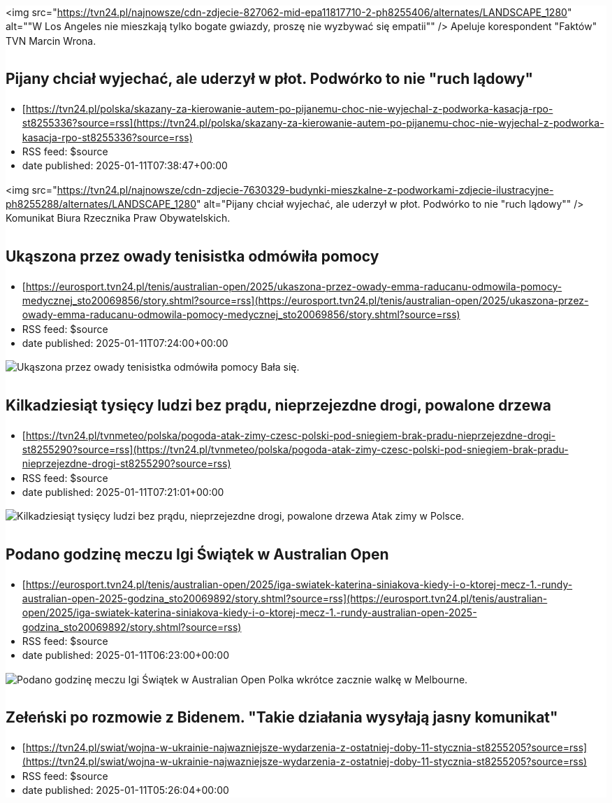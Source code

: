 <img src="https://tvn24.pl/najnowsze/cdn-zdjecie-827062-mid-epa11817710-2-ph8255406/alternates/LANDSCAPE_1280" alt=""W Los Angeles nie mieszkają tylko bogate gwiazdy, proszę nie wyzbywać się empatii"" />
    Apeluje korespondent "Faktów" TVN Marcin Wrona.

## Pijany chciał wyjechać, ale uderzył w płot. Podwórko to nie "ruch lądowy"
 - [https://tvn24.pl/polska/skazany-za-kierowanie-autem-po-pijanemu-choc-nie-wyjechal-z-podworka-kasacja-rpo-st8255336?source=rss](https://tvn24.pl/polska/skazany-za-kierowanie-autem-po-pijanemu-choc-nie-wyjechal-z-podworka-kasacja-rpo-st8255336?source=rss)
 - RSS feed: $source
 - date published: 2025-01-11T07:38:47+00:00

<img src="https://tvn24.pl/najnowsze/cdn-zdjecie-7630329-budynki-mieszkalne-z-podworkami-zdjecie-ilustracyjne-ph8255288/alternates/LANDSCAPE_1280" alt="Pijany chciał wyjechać, ale uderzył w płot. Podwórko to nie "ruch lądowy"" />
    Komunikat Biura Rzecznika Praw Obywatelskich.

## Ukąszona przez owady tenisistka odmówiła pomocy
 - [https://eurosport.tvn24.pl/tenis/australian-open/2025/ukaszona-przez-owady-emma-raducanu-odmowila-pomocy-medycznej_sto20069856/story.shtml?source=rss](https://eurosport.tvn24.pl/tenis/australian-open/2025/ukaszona-przez-owady-emma-raducanu-odmowila-pomocy-medycznej_sto20069856/story.shtml?source=rss)
 - RSS feed: $source
 - date published: 2025-01-11T07:24:00+00:00

<img src="https://tvn24.pl/najnowsze/cdn-zdjecie-6946354-imagetitle/alternates/LANDSCAPE_1280" alt="Ukąszona przez owady tenisistka odmówiła pomocy" />
    Bała się.

## Kilkadziesiąt tysięcy ludzi bez prądu, nieprzejezdne drogi, powalone drzewa
 - [https://tvn24.pl/tvnmeteo/polska/pogoda-atak-zimy-czesc-polski-pod-sniegiem-brak-pradu-nieprzejezdne-drogi-st8255290?source=rss](https://tvn24.pl/tvnmeteo/polska/pogoda-atak-zimy-czesc-polski-pod-sniegiem-brak-pradu-nieprzejezdne-drogi-st8255290?source=rss)
 - RSS feed: $source
 - date published: 2025-01-11T07:21:01+00:00

<img src="https://tvn24.pl/tvnmeteo/najnowsze/cdn-zdjecie-2536865-trudne-warunki-na-drogach-po-opadach-sniegu-ph8255849/alternates/LANDSCAPE_1280" alt="Kilkadziesiąt tysięcy ludzi bez prądu, nieprzejezdne drogi, powalone drzewa" />
    Atak zimy w Polsce.

## Podano godzinę meczu Igi Świątek w Australian Open
 - [https://eurosport.tvn24.pl/tenis/australian-open/2025/iga-swiatek-katerina-siniakova-kiedy-i-o-ktorej-mecz-1.-rundy-australian-open-2025-godzina_sto20069892/story.shtml?source=rss](https://eurosport.tvn24.pl/tenis/australian-open/2025/iga-swiatek-katerina-siniakova-kiedy-i-o-ktorej-mecz-1.-rundy-australian-open-2025-godzina_sto20069892/story.shtml?source=rss)
 - RSS feed: $source
 - date published: 2025-01-11T06:23:00+00:00

<img src="https://tvn24.pl/najnowsze/cdn-zdjecie-9878273-imagetitle/alternates/LANDSCAPE_1280" alt="Podano godzinę meczu Igi Świątek w Australian Open" />
    Polka wkrótce zacznie walkę w Melbourne.

## Zełeński po rozmowie z Bidenem. "Takie działania wysyłają jasny komunikat"
 - [https://tvn24.pl/swiat/wojna-w-ukrainie-najwazniejsze-wydarzenia-z-ostatniej-doby-11-stycznia-st8255205?source=rss](https://tvn24.pl/swiat/wojna-w-ukrainie-najwazniejsze-wydarzenia-z-ostatniej-doby-11-stycznia-st8255205?source=rss)
 - RSS feed: $source
 - date published: 2025-01-11T05:26:04+00:00

